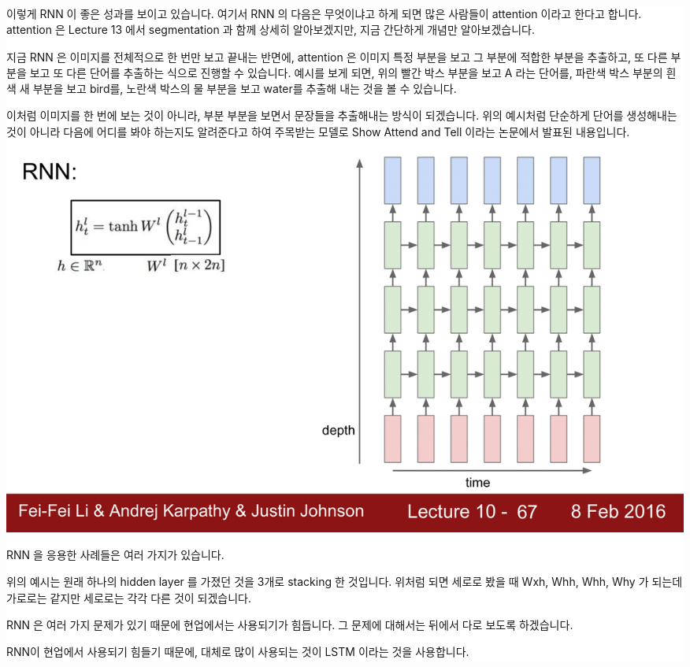 이렇게 RNN 이 좋은 성과를 보이고 있습니다. 여기서 RNN 의 다음은 무엇이냐고 하게 되면 많은 사람들이 attention 이라고 한다고 합니다. attention 은 Lecture 13 에서 segmentation 과 함께 상세히 알아보겠지만, 지금 간단하게 개념만 알아보겠습니다.

지금 RNN 은 이미지를 전체적으로 한 번만 보고 끝내는 반면에, attention 은 이미지 특정 부분을 보고 그 부분에 적합한 부분을 추출하고, 또 다른 부분을 보고 또 다른 단어를 추출하는 식으로 진행할 수 있습니다. 예시를 보게 되면, 위의 빨간 박스 부분을 보고 A 라는 단어를, 파란색 박스 부분의 흰색 새 부분을 보고 bird를, 노란색 박스의 물 부분을 보고 water를 추출해 내는 것을 볼 수 있습니다.

이처럼 이미지를 한 번에 보는 것이 아니라, 부분 부분을 보면서 문장들을 추출해내는 방식이 되겠습니다. 위의 예시처럼 단순하게 단어를 생성해내는 것이 아니라 다음에 어디를 봐야 하는지도 알려준다고 하여 주목받는 모델로 Show Attend and Tell 이라는 논문에서 발표된 내용입니다.

![p1](/images/cs231n/slides/lecture10/winter1516_lecture10-67.png)

RNN 을 응용한 사례들은 여러 가지가 있습니다.

위의 예시는 원래 하나의 hidden layer 를 가졌던 것을 3개로 stacking 한 것입니다. 위처럼 되면 세로로 봤을 때 Wxh, Whh, Whh, Why 가 되는데 가로로는 같지만 세로로는 각각 다른 것이 되겠습니다.

RNN 은 여러 가지 문제가 있기 때문에 현업에서는 사용되기가 힘듭니다. 그 문제에 대해서는 뒤에서 다로 보도록 하겠습니다.

RNN이 현업에서 사용되기 힘들기 때문에, 대체로 많이 사용되는 것이 LSTM 이라는 것을 사용합니다.
